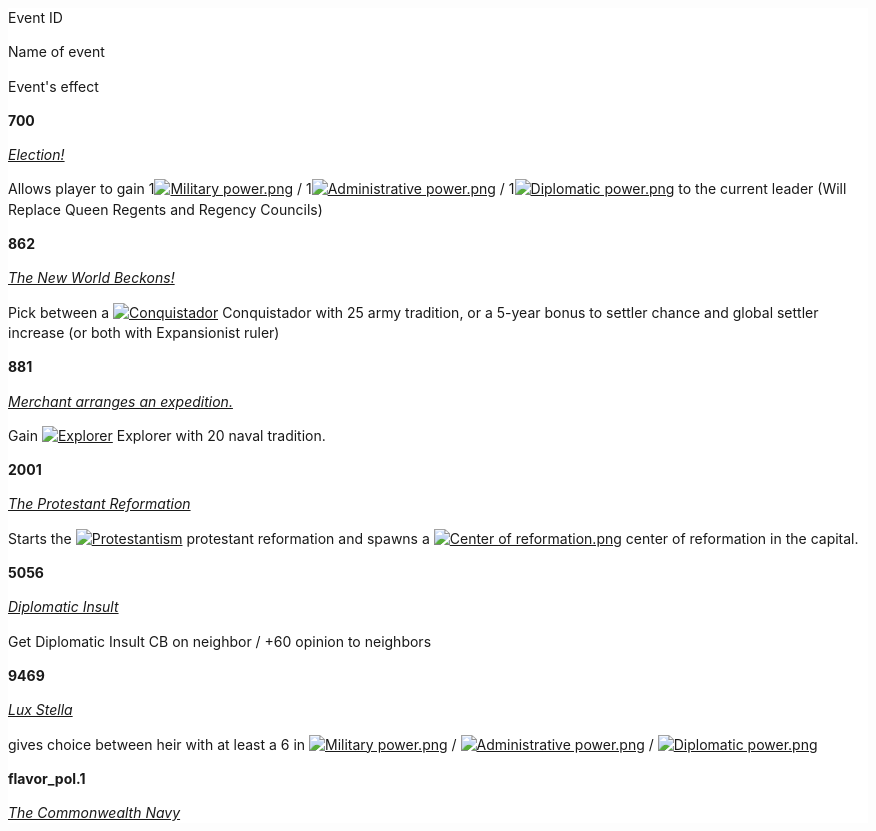 Event ID

Name of event

Event's effect

**700**

_[Election!](/Election_events#700 "Election events")_

Allows player to gain 1[![Military power.png](/images/thumb/9/98/Military_power.png/24px-Military_power.png)](/Military_power "Military power") / 1[![Administrative power.png](/images/thumb/e/ef/Administrative_power.png/24px-Administrative_power.png)](/Administrative_power "Administrative power") / 1[![Diplomatic power.png](/images/thumb/d/da/Diplomatic_power.png/24px-Diplomatic_power.png)](/Diplomatic_power "Diplomatic power") to the current leader (Will Replace Queen Regents and Regency Councils)

**862**

_[The New World Beckons!](/Colonization_events#The_New_World_Beckons.21 "Colonization events")_

Pick between a [![Conquistador](/images/thumb/9/91/Conquistador.png/28px-Conquistador.png)](/Military_leaders "Conquistador") Conquistador with 25 army tradition, or a 5-year bonus to settler chance and global settler increase (or both with Expansionist ruler)

**881**

_[Merchant arranges an expedition.](/Colonization_events#Merchant_arranges_an_expedition. "Colonization events")_

Gain [![Explorer](/images/thumb/c/ca/Explorer.png/28px-Explorer.png)](/Military_leaders "Explorer") Explorer with 20 naval tradition.

**2001**

_[The Protestant Reformation](/The_Protestant_Reformation "The Protestant Reformation")_

Starts the [![Protestantism](/images/thumb/0/0d/Protestant.png/24px-Protestant.png)](/Protestant "Protestant") protestant reformation and spawns a [![Center of reformation.png](/images/thumb/e/e4/Center_of_reformation.png/24px-Center_of_reformation.png)](/Center_of_reformation "Center of reformation") center of reformation in the capital.

**5056**

_[Diplomatic Insult](/Diplomatic_events#5056 "Diplomatic events")_

Get Diplomatic Insult CB on neighbor / +60 opinion to neighbors

**9469**

_[Lux Stella](/Dynastic_events#Lux_Stella "Dynastic events")_

gives choice between heir with at least a 6 in [![Military power.png](/images/thumb/9/98/Military_power.png/24px-Military_power.png)](/Military_power "Military power") / [![Administrative power.png](/images/thumb/e/ef/Administrative_power.png/24px-Administrative_power.png)](/Administrative_power "Administrative power") / [![Diplomatic power.png](/images/thumb/d/da/Diplomatic_power.png/24px-Diplomatic_power.png)](/Diplomatic_power "Diplomatic power")

**flavor\_pol.1**

_[The Commonwealth Navy](/Polish_events#The_Commonwealth_Navy "Polish events")_
